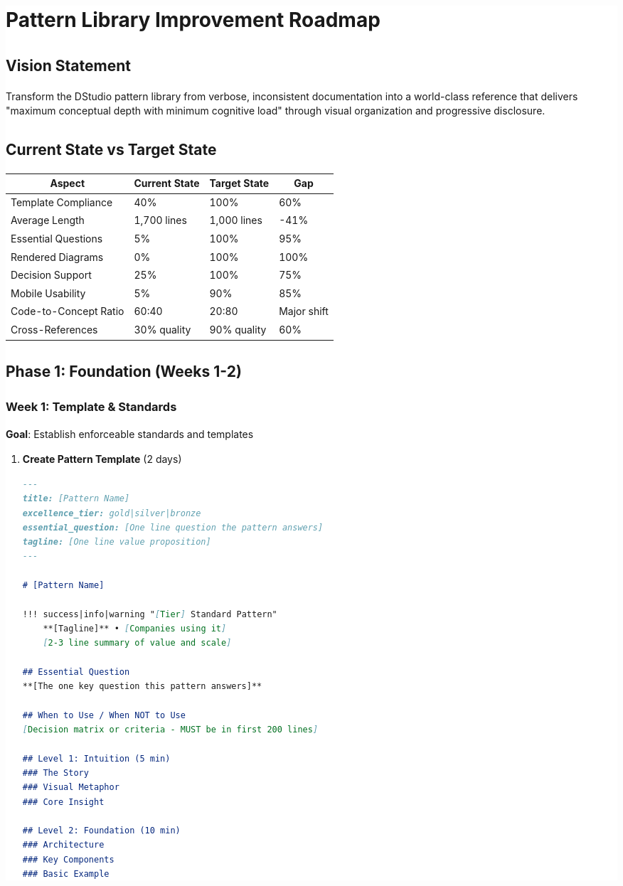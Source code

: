 # Pattern Library Improvement Roadmap

## Vision Statement
Transform the DStudio pattern library from verbose, inconsistent documentation into a world-class reference that delivers "maximum conceptual depth with minimum cognitive load" through visual organization and progressive disclosure.

## Current State vs Target State

| Aspect | Current State | Target State | Gap |
|--------|--------------|--------------|-----|
| Template Compliance | 40% | 100% | 60% |
| Average Length | 1,700 lines | 1,000 lines | -41% |
| Essential Questions | 5% | 100% | 95% |
| Rendered Diagrams | 0% | 100% | 100% |
| Decision Support | 25% | 100% | 75% |
| Mobile Usability | 5% | 90% | 85% |
| Code-to-Concept Ratio | 60:40 | 20:80 | Major shift |
| Cross-References | 30% quality | 90% quality | 60% |

## Phase 1: Foundation (Weeks 1-2)

### Week 1: Template & Standards
**Goal**: Establish enforceable standards and templates

1. **Create Pattern Template** (2 days)
   ```markdown
   ---
   title: [Pattern Name]
   excellence_tier: gold|silver|bronze
   essential_question: [One line question the pattern answers]
   tagline: [One line value proposition]
   ---
   
   # [Pattern Name]
   
   !!! success|info|warning "[Tier] Standard Pattern"
       **[Tagline]** • [Companies using it]
       [2-3 line summary of value and scale]
   
   ## Essential Question
   **[The one key question this pattern answers]**
   
   ## When to Use / When NOT to Use
   [Decision matrix or criteria - MUST be in first 200 lines]
   
   ## Level 1: Intuition (5 min)
   ### The Story
   ### Visual Metaphor
   ### Core Insight
   
   ## Level 2: Foundation (10 min)
   ### Architecture
   ### Key Components
   ### Basic Example
   ```